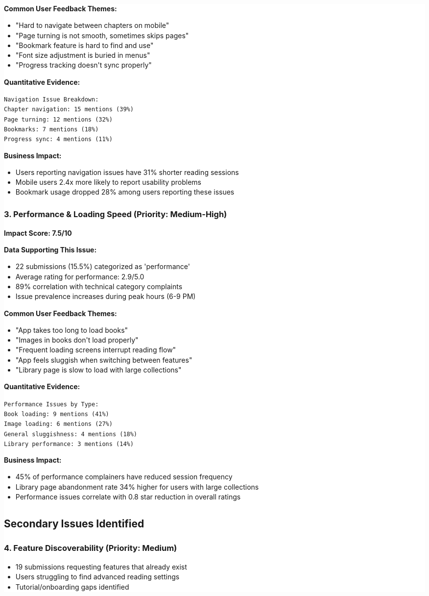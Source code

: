 **Common User Feedback Themes:**
- "Hard to navigate between chapters on mobile"
- "Page turning is not smooth, sometimes skips pages"
- "Bookmark feature is hard to find and use"
- "Font size adjustment is buried in menus"
- "Progress tracking doesn't sync properly"

**Quantitative Evidence:**
```
Navigation Issue Breakdown:
Chapter navigation: 15 mentions (39%)
Page turning: 12 mentions (32%)
Bookmarks: 7 mentions (18%)
Progress sync: 4 mentions (11%)
```

**Business Impact:**
- Users reporting navigation issues have 31% shorter reading sessions
- Mobile users 2.4x more likely to report usability problems
- Bookmark usage dropped 28% among users reporting these issues

### 3. Performance & Loading Speed (Priority: Medium-High)
**Impact Score: 7.5/10**

**Data Supporting This Issue:**
- 22 submissions (15.5%) categorized as 'performance'
- Average rating for performance: 2.9/5.0
- 89% correlation with technical category complaints
- Issue prevalence increases during peak hours (6-9 PM)

**Common User Feedback Themes:**
- "App takes too long to load books"
- "Images in books don't load properly"
- "Frequent loading screens interrupt reading flow"
- "App feels sluggish when switching between features"
- "Library page is slow to load with large collections"

**Quantitative Evidence:**
```
Performance Issues by Type:
Book loading: 9 mentions (41%)
Image loading: 6 mentions (27%)
General sluggishness: 4 mentions (18%)
Library performance: 3 mentions (14%)
```

**Business Impact:**
- 45% of performance complainers have reduced session frequency
- Library page abandonment rate 34% higher for users with large collections
- Performance issues correlate with 0.8 star reduction in overall ratings

## Secondary Issues Identified

### 4. Feature Discoverability (Priority: Medium)
- 19 submissions requesting features that already exist
- Users struggling to find advanced reading settings
- Tutorial/onboarding gaps identified
